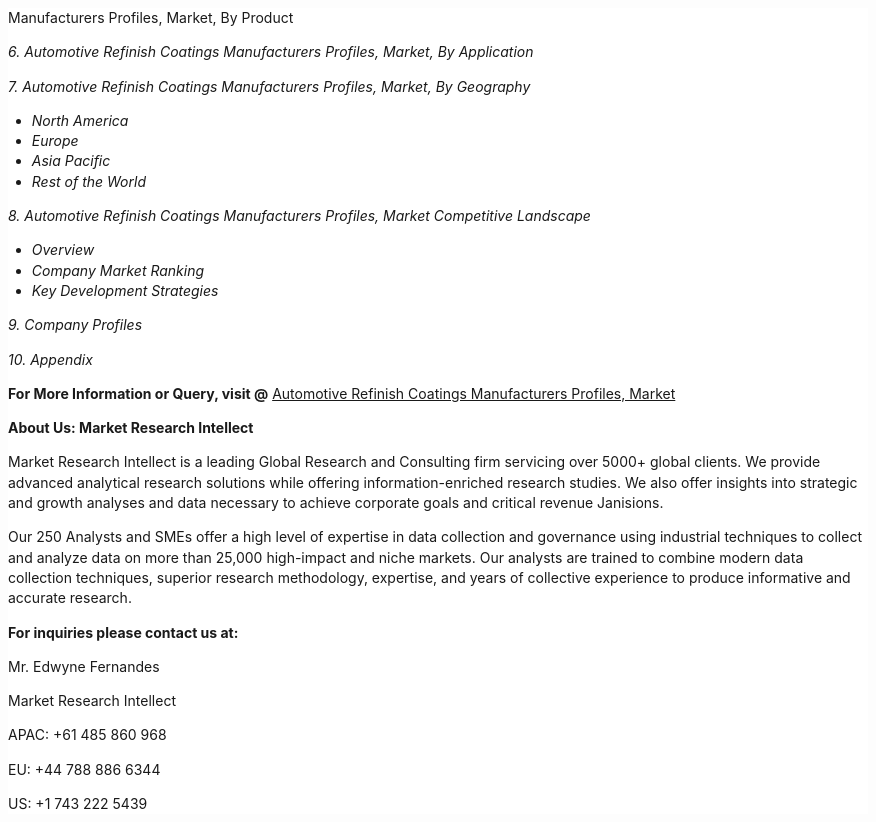 Manufacturers Profiles, Market, By Product</span></em></p><p><em><span class="font-[700]">6. Automotive Refinish Coatings Manufacturers Profiles, Market, By Application</span></em></p><p><em><span class="font-[700]">7. Automotive Refinish Coatings Manufacturers Profiles, Market, By Geography</span></em></p><ul><li><em><span class="">North America</span></em></li><li><em><span class="">Europe</span></em></li><li><em><span class="">Asia Pacific</span></em></li><li><em><span class="">Rest of the World</span></em></li></ul><p><em><span class="font-[700]">8. Automotive Refinish Coatings Manufacturers Profiles, Market Competitive Landscape</span></em></p><ul><li><em><span class="">Overview</span></em></li><li><em><span class="">Company Market Ranking</span></em></li><li><em><span class="">Key Development Strategies</span></em></li></ul><p><em><span class="font-[700]">9. Company Profiles</span></em></p><p><em><span class="font-[700]">10. Appendix</span></em></p><p><span class="font-[700]"><strong>For More Information or Query, visit&nbsp;@</strong>&nbsp;</span><span class="font-[700]"><a href="https://www.marketresearchintellect.com/product/global-automotive-refinish-coatings-manufacturers-profiles-market/?utm_source=Linkedin&utm_medium=832" target="_blank" data-tracking-control-name="article-ssr-frontend-pulse_little-text-block" data-tracking-will-navigate="" data-test-link="">Automotive Refinish Coatings Manufacturers Profiles, Market</a></span></p><p><strong><span class="font-[700]">About Us: Market Research Intellect</span></strong></p><p><span class="">Market Research Intellect is a leading Global Research and Consulting firm servicing over 5000+ global clients. We provide advanced analytical research solutions while offering information-enriched research studies.&nbsp;</span>We also offer insights into strategic and growth analyses and data necessary to achieve corporate goals and critical revenue Janisions.</p><p><span class="">Our 250 Analysts and SMEs offer a high level of expertise in data collection and governance using industrial techniques to collect and analyze data on more than 25,000 high-impact and niche markets. Our analysts are trained to combine modern data collection techniques, superior research methodology, expertise, and years of collective experience to produce informative and accurate research.</span></p><p><strong>For inquiries please contact us at:</strong></p><p>Mr. Edwyne Fernandes</p><p>Market Research Intellect</p><p>APAC: +61 485 860 968</p><p>EU: +44 788 886 6344</p><p>US: +1 743 222 5439</p>
